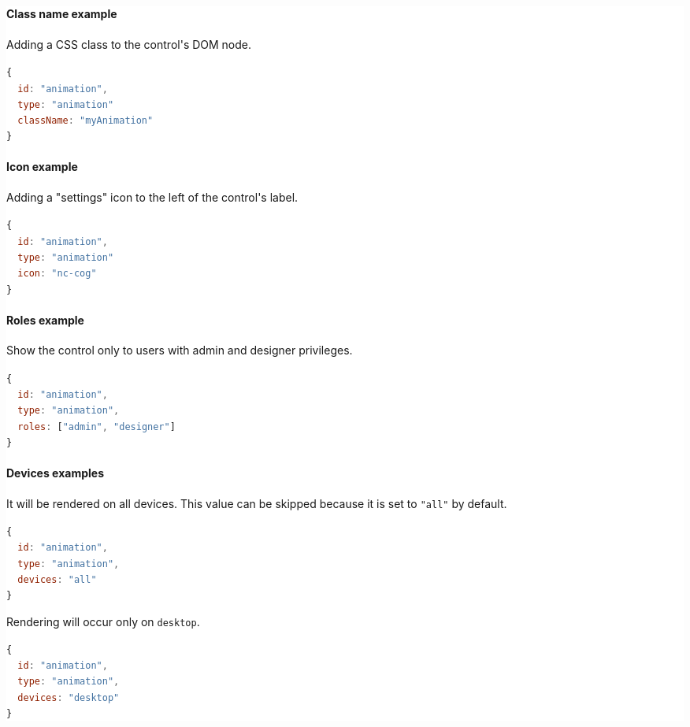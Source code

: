 #### Class name example

Adding a CSS class to the control's DOM node.

```js
{
  id: "animation",
  type: "animation"
  className: "myAnimation"
}
```

#### Icon example

Adding a "settings" icon to the left of the control's label.

```js
{
  id: "animation",
  type: "animation"
  icon: "nc-cog"
}
```

#### Roles example

Show the control only to users with admin and designer privileges.

```js
{
  id: "animation",
  type: "animation",
  roles: ["admin", "designer"]
}
```

#### Devices examples

It will be rendered on all devices. This value can be skipped because it is set to `"all"` by default.

```js
{
  id: "animation",
  type: "animation", 
  devices: "all"
}
```

Rendering will occur only on `desktop`.

```js
{
  id: "animation",
  type: "animation", 
  devices: "desktop"
}
```


  [componentModule.id]: componentModule
